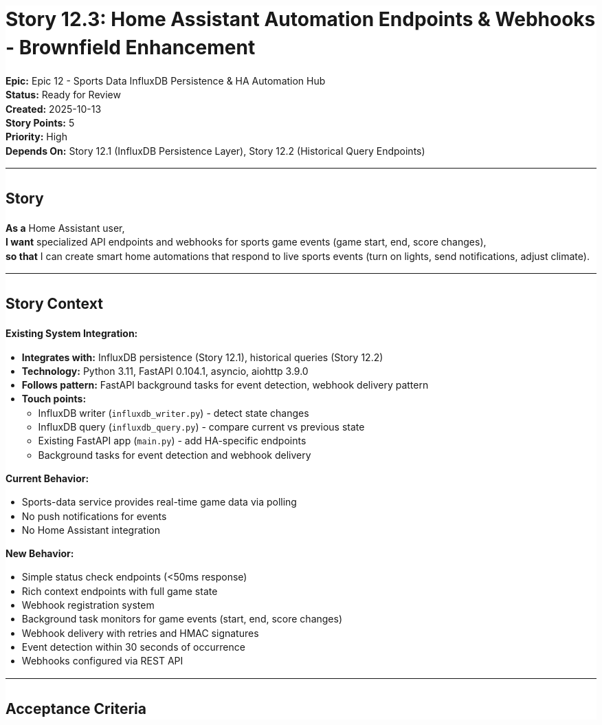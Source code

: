 # Story 12.3: Home Assistant Automation Endpoints & Webhooks - Brownfield Enhancement

**Epic:** Epic 12 - Sports Data InfluxDB Persistence & HA Automation Hub  
**Status:** Ready for Review  
**Created:** 2025-10-13  
**Story Points:** 5  
**Priority:** High  
**Depends On:** Story 12.1 (InfluxDB Persistence Layer), Story 12.2 (Historical Query Endpoints)

---

## Story

**As a** Home Assistant user,  
**I want** specialized API endpoints and webhooks for sports game events (game start, end, score changes),  
**so that** I can create smart home automations that respond to live sports events (turn on lights, send notifications, adjust climate).

---

## Story Context

**Existing System Integration:**

- **Integrates with:** InfluxDB persistence (Story 12.1), historical queries (Story 12.2)
- **Technology:** Python 3.11, FastAPI 0.104.1, asyncio, aiohttp 3.9.0
- **Follows pattern:** FastAPI background tasks for event detection, webhook delivery pattern
- **Touch points:**
  - InfluxDB writer (`influxdb_writer.py`) - detect state changes
  - InfluxDB query (`influxdb_query.py`) - compare current vs previous state
  - Existing FastAPI app (`main.py`) - add HA-specific endpoints
  - Background tasks for event detection and webhook delivery

**Current Behavior:**
- Sports-data service provides real-time game data via polling
- No push notifications for events
- No Home Assistant integration

**New Behavior:**
- Simple status check endpoints (<50ms response)
- Rich context endpoints with full game state
- Webhook registration system
- Background task monitors for game events (start, end, score changes)
- Webhook delivery with retries and HMAC signatures
- Event detection within 30 seconds of occurrence
- Webhooks configured via REST API

---

## Acceptance Criteria
